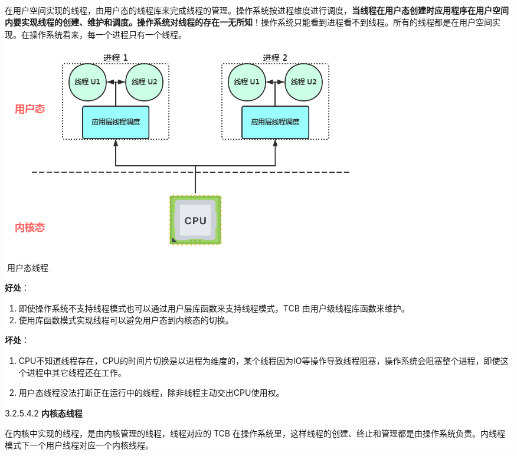 在用户空间实现的线程，由用户态的线程库来完成线程的管理。操作系统按进程维度进行调度，**当线程在用户态创建时应用程序在用户空间内要实现线程的创建、维护和调度。操作系统对线程的存在一无所知**！操作系统只能看到进程看不到线程。所有的线程都是在用户空间实现。在操作系统看来，每一个进程只有一个线程。

![img](img/fd745884-8b80-4073-9b4e-749b74a68b6c.png)

​																						用户态线程

**好处**：

1. 即使操作系统不支持线程模式也可以通过用户层库函数来支持线程模式，TCB 由用户级线程库函数来维护。
2. 使用库函数模式实现线程可以避免用户态到内核态的切换。

**坏处**：

1. CPU不知道线程存在，CPU的时间片切换是以进程为维度的，某个线程因为IO等操作导致线程阻塞，操作系统会阻塞整个进程，即使这个进程中其它线程还在工作。

2. 用户态线程没法打断正在运行中的线程，除非线程主动交出CPU使用权。

   

3.2.5.4.2 **内核态线程**

在内核中实现的线程，是由内核管理的线程，线程对应的 TCB 在操作系统里，这样线程的创建、终止和管理都是由操作系统负责。内线程模式下一个用户线程对应一个内核线程。

